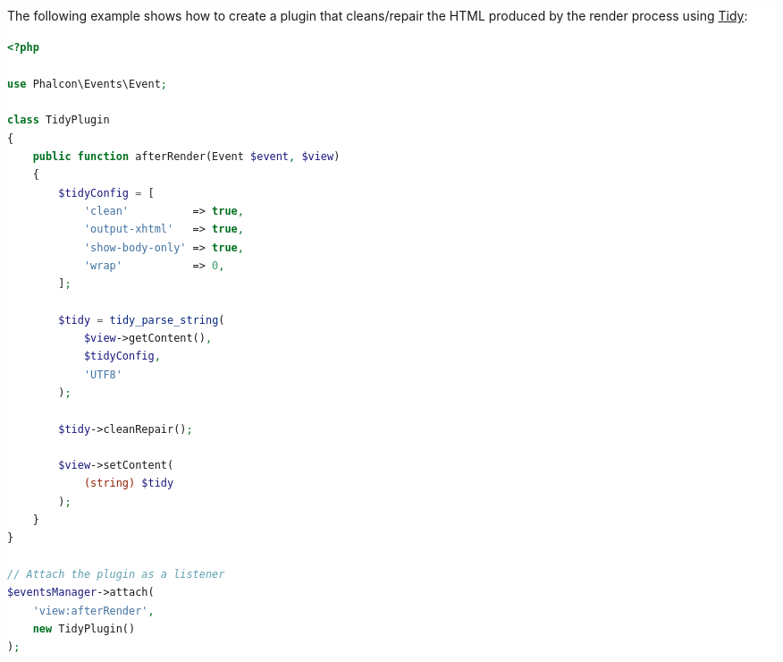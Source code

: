 The following example shows how to create a plugin that cleans/repair the HTML produced by the render process using [Tidy](http://www.php.net/manual/en/book.tidy.php):

```php
<?php

use Phalcon\Events\Event;

class TidyPlugin
{
    public function afterRender(Event $event, $view)
    {
        $tidyConfig = [
            'clean'          => true,
            'output-xhtml'   => true,
            'show-body-only' => true,
            'wrap'           => 0,
        ];

        $tidy = tidy_parse_string(
            $view->getContent(),
            $tidyConfig,
            'UTF8'
        );

        $tidy->cleanRepair();

        $view->setContent(
            (string) $tidy
        );
    }
}

// Attach the plugin as a listener
$eventsManager->attach(
    'view:afterRender',
    new TidyPlugin()
);
```